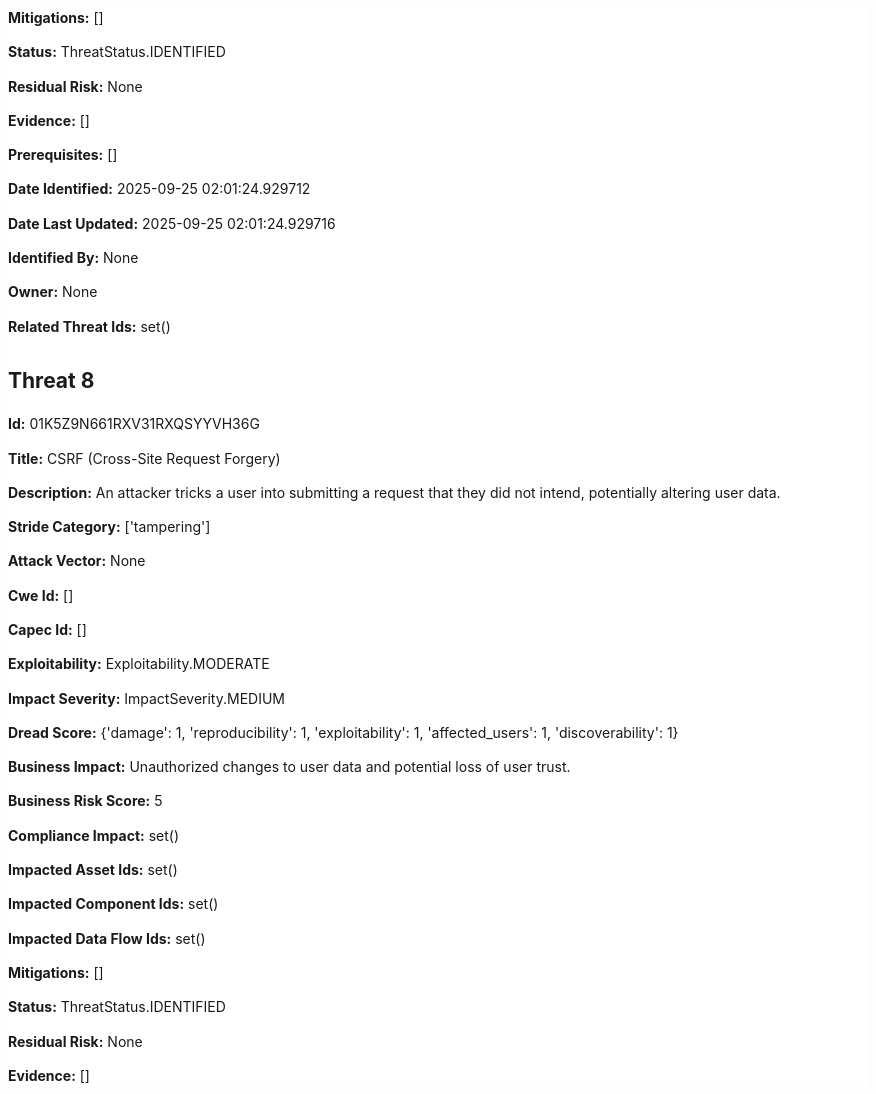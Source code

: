**Mitigations:** []

**Status:** ThreatStatus.IDENTIFIED

**Residual Risk:** None

**Evidence:** []

**Prerequisites:** []

**Date Identified:** 2025-09-25 02:01:24.929712

**Date Last Updated:** 2025-09-25 02:01:24.929716

**Identified By:** None

**Owner:** None

**Related Threat Ids:** set()

## Threat 8

**Id:** 01K5Z9N661RXV31RXQSYYVH36G

**Title:** CSRF (Cross-Site Request Forgery)

**Description:** An attacker tricks a user into submitting a request that they did not intend, potentially altering user data.

**Stride Category:** ['tampering']

**Attack Vector:** None

**Cwe Id:** []

**Capec Id:** []

**Exploitability:** Exploitability.MODERATE

**Impact Severity:** ImpactSeverity.MEDIUM

**Dread Score:** {'damage': 1, 'reproducibility': 1, 'exploitability': 1, 'affected_users': 1, 'discoverability': 1}

**Business Impact:** Unauthorized changes to user data and potential loss of user trust.

**Business Risk Score:** 5

**Compliance Impact:** set()

**Impacted Asset Ids:** set()

**Impacted Component Ids:** set()

**Impacted Data Flow Ids:** set()

**Mitigations:** []

**Status:** ThreatStatus.IDENTIFIED

**Residual Risk:** None

**Evidence:** []
